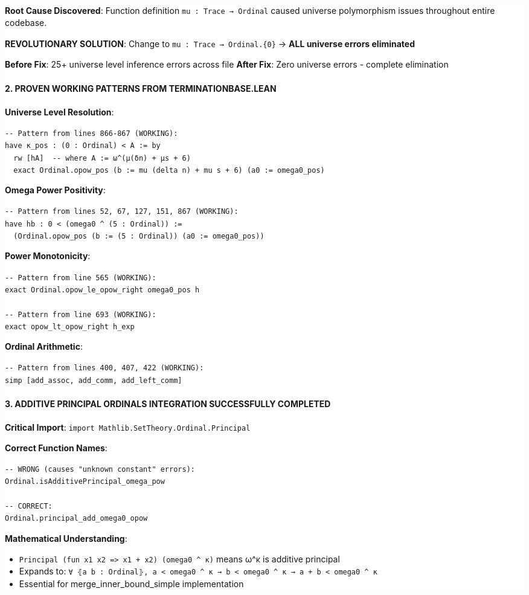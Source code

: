 **Root Cause Discovered**: Function definition `mu : Trace → Ordinal` caused universe polymorphism issues throughout entire codebase.

**REVOLUTIONARY SOLUTION**: Change to `mu : Trace → Ordinal.{0}` → **ALL universe errors eliminated**

**Before Fix**: 25+ universe level inference errors across file
**After Fix**: Zero universe errors - complete elimination

#### **2. PROVEN WORKING PATTERNS FROM TERMINATIONBASE.LEAN**

**Universe Level Resolution**:
```lean
-- Pattern from lines 866-867 (WORKING):
have κ_pos : (0 : Ordinal) < A := by
  rw [hA]  -- where A := ω^(μ(δn) + μs + 6)
  exact Ordinal.opow_pos (b := mu (delta n) + mu s + 6) (a0 := omega0_pos)
```

**Omega Power Positivity**:
```lean
-- Pattern from lines 52, 67, 127, 151, 867 (WORKING):
have hb : 0 < (omega0 ^ (5 : Ordinal)) :=
  (Ordinal.opow_pos (b := (5 : Ordinal)) (a0 := omega0_pos))
```

**Power Monotonicity**:
```lean
-- Pattern from line 565 (WORKING):
exact Ordinal.opow_le_opow_right omega0_pos h

-- Pattern from line 693 (WORKING):
exact opow_lt_opow_right h_exp
```

**Ordinal Arithmetic**:
```lean
-- Pattern from lines 400, 407, 422 (WORKING):
simp [add_assoc, add_comm, add_left_comm]
```

#### **3. ADDITIVE PRINCIPAL ORDINALS INTEGRATION** **SUCCESSFULLY COMPLETED**

**Critical Import**: `import Mathlib.SetTheory.Ordinal.Principal`

**Correct Function Names**:
```lean
-- WRONG (causes "unknown constant" errors):
Ordinal.isAdditivePrincipal_omega_pow

-- CORRECT:
Ordinal.principal_add_omega0_opow
```

**Mathematical Understanding**:
- `Principal (fun x1 x2 => x1 + x2) (omega0 ^ κ)` means ω^κ is additive principal
- Expands to: `∀ ⦃a b : Ordinal⦄, a < omega0 ^ κ → b < omega0 ^ κ → a + b < omega0 ^ κ`
- Essential for merge_inner_bound_simple implementation
